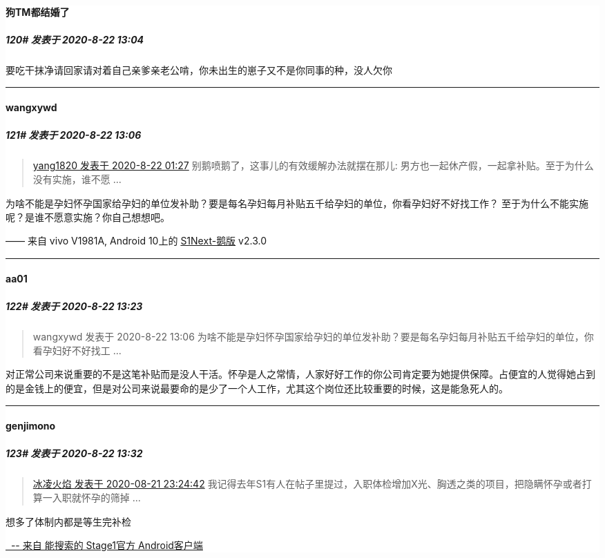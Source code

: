 ####  狗TM都结婚了  
##### 120#       发表于 2020-8-22 13:04




要吃干抹净请回家请对着自己亲爹亲老公啃，你未出生的崽子又不是你同事的种，没人欠你







-----

####  wangxywd  
##### 121#       发表于 2020-8-22 13:06



<blockquote><a href="httphttps://bbs.saraba1st.com/2b/forum.php?mod=redirect&amp;goto=findpost&amp;pid=48512183&amp;ptid=1955873" target="_blank">yang1820 发表于 2020-8-22 01:27</a>
别鹅喷鹅了，这事儿的有效缓解办法就摆在那儿: 男方也一起休产假，一起拿补贴。至于为什么没有实施，谁不愿 ...</blockquote>
为啥不能是孕妇怀孕国家给孕妇的单位发补助？要是每名孕妇每月补贴五千给孕妇的单位，你看孕妇好不好找工作？
至于为什么不能实施呢？是谁不愿意实施？你自己想想吧。

—— 来自 vivo V1981A, Android 10上的 [S1Next-鹅版](https://github.com/ykrank/S1-Next/releases) v2.3.0







-----

####  aa01  
##### 122#       发表于 2020-8-22 13:23



<blockquote>wangxywd 发表于 2020-8-22 13:06
为啥不能是孕妇怀孕国家给孕妇的单位发补助？要是每名孕妇每月补贴五千给孕妇的单位，你看孕妇好不好找工 ...</blockquote>
对正常公司来说重要的不是这笔补贴而是没人干活。怀孕是人之常情，人家好好工作的你公司肯定要为她提供保障。占便宜的人觉得她占到的是金钱上的便宜，但是对公司来说最要命的是少了一个人工作，尤其这个岗位还比较重要的时候，这是能急死人的。







-----

####  genjimono  
##### 123#       发表于 2020-8-22 13:32



<blockquote><a href="httphttps://bbs.saraba1st.com/2b/forum.php?mod=redirect&amp;goto=findpost&amp;pid=48511495&amp;ptid=1955873" target="_blank">冰凌火焰 发表于 2020-08-21 23:24:42</a>
我记得去年S1有人在帖子里提过，入职体检增加X光、胸透之类的项目，把隐瞒怀孕或者打算一入职就怀孕的筛掉 ...</blockquote>想多了体制内都是等生完补检

[  -- 来自 能搜索的 Stage1官方 Android客户端](https://www.coolapk.com/apk/140634)
